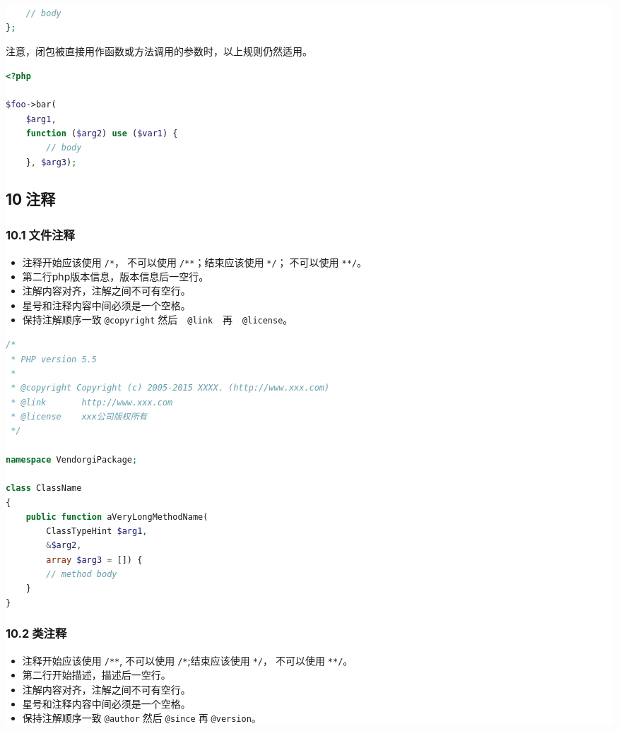 ```php
    // body
};

```

注意，闭包被直接用作函数或方法调用的参数时，以上规则仍然适用。

```php
<?php

$foo->bar(
    $arg1,
    function ($arg2) use ($var1) {
        // body
    }, $arg3);

```

## 10  注释
### 10.1 文件注释
- 注释开始应该使用 `/*`， 不可以使用 `/**`；结束应该使用 `*/`； 不可以使用 `**/`。
- 第二行php版本信息，版本信息后一空行。
- 注解内容对齐，注解之间不可有空行。
- 星号和注释内容中间必须是一个空格。
- 保持注解顺序一致 `@copyright` 然后　`@link`　再　`@license`。

```php
/*
 * PHP version 5.5
 *
 * @copyright Copyright (c) 2005-2015 XXXX. (http://www.xxx.com)
 * @link       http://www.xxx.com
 * @license    xxx公司版权所有
 */

namespace VendorgiPackage;

class ClassName
{
    public function aVeryLongMethodName(
        ClassTypeHint $arg1,
        &$arg2,
        array $arg3 = []) {
        // method body
    }
}

```

### 10.2 类注释
- 注释开始应该使用 `/**`, 不可以使用 `/*`;结束应该使用 `*/`， 不可以使用 `**/`。
- 第二行开始描述，描述后一空行。
- 注解内容对齐，注解之间不可有空行。
- 星号和注释内容中间必须是一个空格。
- 保持注解顺序一致 `@author` 然后 `@since` 再 `@version`。
